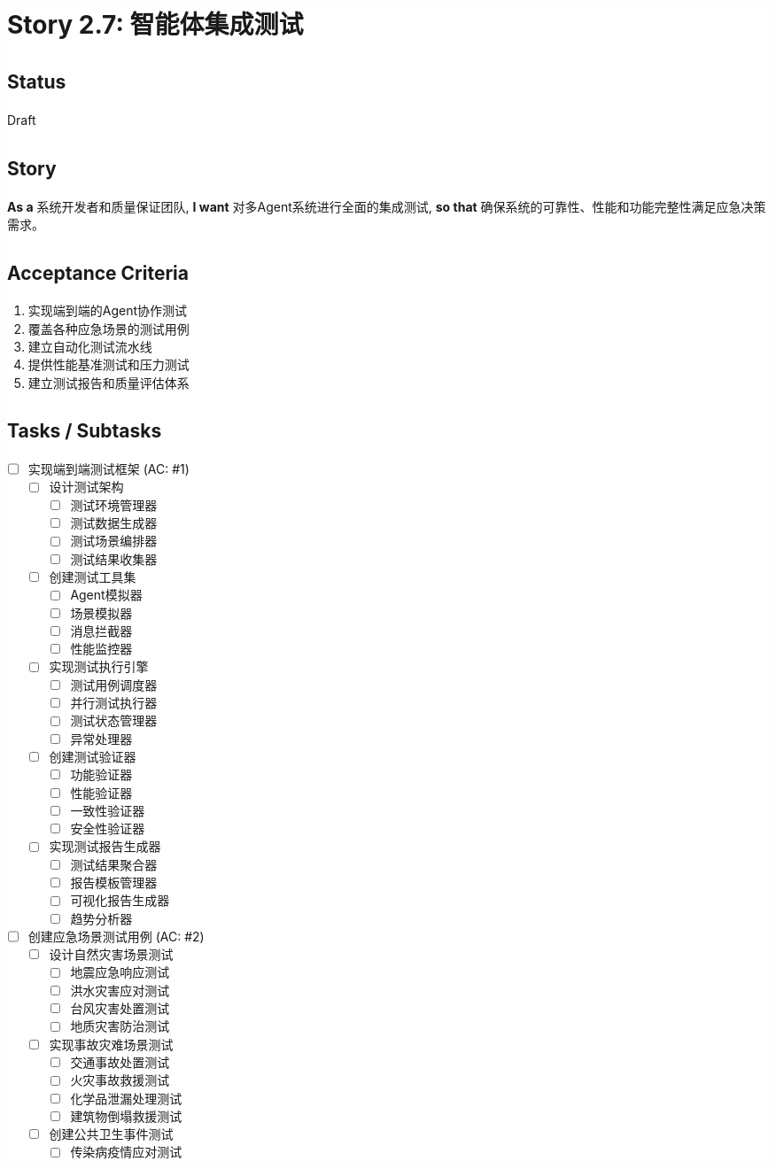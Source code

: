 # Story 2.7: 智能体集成测试

## Status
Draft

## Story

**As a** 系统开发者和质量保证团队,
**I want** 对多Agent系统进行全面的集成测试,
**so that** 确保系统的可靠性、性能和功能完整性满足应急决策需求。

## Acceptance Criteria

1. 实现端到端的Agent协作测试
2. 覆盖各种应急场景的测试用例
3. 建立自动化测试流水线
4. 提供性能基准测试和压力测试
5. 建立测试报告和质量评估体系

## Tasks / Subtasks

- [ ] 实现端到端测试框架 (AC: #1)
  - [ ] 设计测试架构
    - [ ] 测试环境管理器
    - [ ] 测试数据生成器
    - [ ] 测试场景编排器
    - [ ] 测试结果收集器
  - [ ] 创建测试工具集
    - [ ] Agent模拟器
    - [ ] 场景模拟器
    - [ ] 消息拦截器
    - [ ] 性能监控器
  - [ ] 实现测试执行引擎
    - [ ] 测试用例调度器
    - [ ] 并行测试执行器
    - [ ] 测试状态管理器
    - [ ] 异常处理器
  - [ ] 创建测试验证器
    - [ ] 功能验证器
    - [ ] 性能验证器
    - [ ] 一致性验证器
    - [ ] 安全性验证器
  - [ ] 实现测试报告生成器
    - [ ] 测试结果聚合器
    - [ ] 报告模板管理器
    - [ ] 可视化报告生成器
    - [ ] 趋势分析器

- [ ] 创建应急场景测试用例 (AC: #2)
  - [ ] 设计自然灾害场景测试
    - [ ] 地震应急响应测试
    - [ ] 洪水灾害应对测试
    - [ ] 台风灾害处置测试
    - [ ] 地质灾害防治测试
  - [ ] 实现事故灾难场景测试
    - [ ] 交通事故处置测试
    - [ ] 火灾事故救援测试
    - [ ] 化学品泄漏处理测试
    - [ ] 建筑物倒塌救援测试
  - [ ] 创建公共卫生事件测试
    - [ ] 传染病疫情应对测试